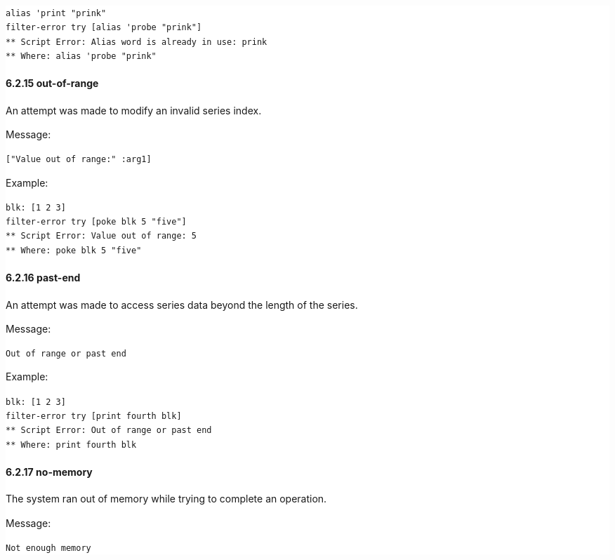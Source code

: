 ```
alias 'print "prink"
filter-error try [alias 'probe "prink"]
** Script Error: Alias word is already in use: prink
** Where: alias 'probe "prink"

```

#### 6.2.15 out-of-range

An attempt was made to modify an invalid series index.

Message:

```
["Value out of range:" :arg1]

```

Example:

```
blk: [1 2 3]
filter-error try [poke blk 5 "five"]
** Script Error: Value out of range: 5
** Where: poke blk 5 "five"

```

#### 6.2.16 past-end

An attempt was made to access series data beyond the length of the series.

Message:

```
Out of range or past end

```

Example:

```
blk: [1 2 3]
filter-error try [print fourth blk]
** Script Error: Out of range or past end
** Where: print fourth blk

```

#### 6.2.17 no-memory

The system ran out of memory while trying to complete an operation.

Message:

```
Not enough memory

```
